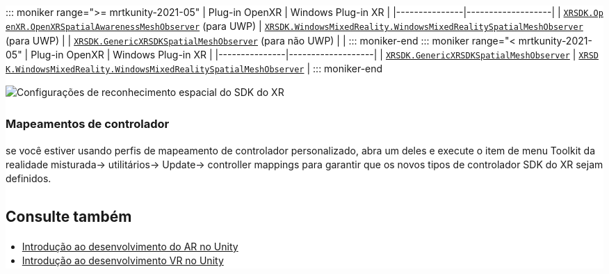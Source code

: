 ::: moniker range=">= mrtkunity-2021-05"
| Plug-in OpenXR | Windows Plug-in XR |
|---------------|-------------------|
| [`XRSDK.OpenXR.OpenXRSpatialAwarenessMeshObserver`](xref:Microsoft.MixedReality.Toolkit.XRSDK.OpenXR.OpenXRSpatialAwarenessMeshObserver) (para UWP) | [`XRSDK.WindowsMixedReality.WindowsMixedRealitySpatialMeshObserver`](xref:Microsoft.MixedReality.Toolkit.XRSDK.WindowsMixedReality.WindowsMixedRealitySpatialMeshObserver) (para UWP) |
| [`XRSDK.GenericXRSDKSpatialMeshObserver`](xref:Microsoft.MixedReality.Toolkit.XRSDK.GenericXRSDKSpatialMeshObserver) (para não UWP) | |
::: moniker-end
::: moniker range="< mrtkunity-2021-05"
| Plug-in OpenXR | Windows Plug-in XR |
|---------------|-------------------|
| [`XRSDK.GenericXRSDKSpatialMeshObserver`](xref:Microsoft.MixedReality.Toolkit.XRSDK.GenericXRSDKSpatialMeshObserver) | [`XRSDK.WindowsMixedReality.WindowsMixedRealitySpatialMeshObserver`](xref:Microsoft.MixedReality.Toolkit.XRSDK.WindowsMixedReality.WindowsMixedRealitySpatialMeshObserver) |
::: moniker-end

![Configurações de reconhecimento espacial do SDK do XR](../features/images/xrsdk/SpatialAwarenessXRSDK.png)

### <a name="controller-mappings"></a>Mapeamentos de controlador

se você estiver usando perfis de mapeamento de controlador personalizado, abra um deles e execute o item de menu Toolkit da realidade misturada-> utilitários-> Update-> controller mappings para garantir que os novos tipos de controlador SDK do XR sejam definidos.

## <a name="see-also"></a>Consulte também

* [Introdução ao desenvolvimento do AR no Unity](https://docs.unity3d.com/Manual/AROverview.html)
* [Introdução ao desenvolvimento VR no Unity](https://docs.unity3d.com/Manual/VROverview.html)
